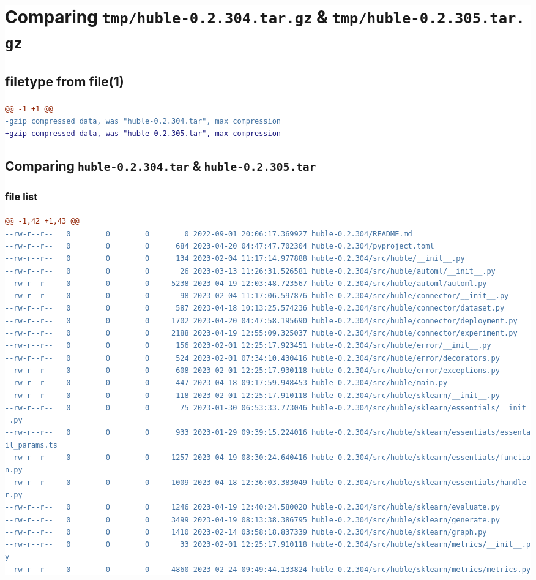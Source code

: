 # Comparing `tmp/huble-0.2.304.tar.gz` & `tmp/huble-0.2.305.tar.gz`

## filetype from file(1)

```diff
@@ -1 +1 @@
-gzip compressed data, was "huble-0.2.304.tar", max compression
+gzip compressed data, was "huble-0.2.305.tar", max compression
```

## Comparing `huble-0.2.304.tar` & `huble-0.2.305.tar`

### file list

```diff
@@ -1,42 +1,43 @@
--rw-r--r--   0        0        0        0 2022-09-01 20:06:17.369927 huble-0.2.304/README.md
--rw-r--r--   0        0        0      684 2023-04-20 04:47:47.702304 huble-0.2.304/pyproject.toml
--rw-r--r--   0        0        0      134 2023-02-04 11:17:14.977888 huble-0.2.304/src/huble/__init__.py
--rw-r--r--   0        0        0       26 2023-03-13 11:26:31.526581 huble-0.2.304/src/huble/automl/__init__.py
--rw-r--r--   0        0        0     5238 2023-04-19 12:03:48.723567 huble-0.2.304/src/huble/automl/automl.py
--rw-r--r--   0        0        0       98 2023-02-04 11:17:06.597876 huble-0.2.304/src/huble/connector/__init__.py
--rw-r--r--   0        0        0      587 2023-04-18 10:13:25.574236 huble-0.2.304/src/huble/connector/dataset.py
--rw-r--r--   0        0        0     1702 2023-04-20 04:47:58.195690 huble-0.2.304/src/huble/connector/deployment.py
--rw-r--r--   0        0        0     2188 2023-04-19 12:55:09.325037 huble-0.2.304/src/huble/connector/experiment.py
--rw-r--r--   0        0        0      156 2023-02-01 12:25:17.923451 huble-0.2.304/src/huble/error/__init__.py
--rw-r--r--   0        0        0      524 2023-02-01 07:34:10.430416 huble-0.2.304/src/huble/error/decorators.py
--rw-r--r--   0        0        0      608 2023-02-01 12:25:17.930118 huble-0.2.304/src/huble/error/exceptions.py
--rw-r--r--   0        0        0      447 2023-04-18 09:17:59.948453 huble-0.2.304/src/huble/main.py
--rw-r--r--   0        0        0      118 2023-02-01 12:25:17.910118 huble-0.2.304/src/huble/sklearn/__init__.py
--rw-r--r--   0        0        0       75 2023-01-30 06:53:33.773046 huble-0.2.304/src/huble/sklearn/essentials/__init__.py
--rw-r--r--   0        0        0      933 2023-01-29 09:39:15.224016 huble-0.2.304/src/huble/sklearn/essentials/essentail_params.ts
--rw-r--r--   0        0        0     1257 2023-04-19 08:30:24.640416 huble-0.2.304/src/huble/sklearn/essentials/function.py
--rw-r--r--   0        0        0     1009 2023-04-18 12:36:03.383049 huble-0.2.304/src/huble/sklearn/essentials/handler.py
--rw-r--r--   0        0        0     1246 2023-04-19 12:40:24.580020 huble-0.2.304/src/huble/sklearn/evaluate.py
--rw-r--r--   0        0        0     3499 2023-04-19 08:13:38.386795 huble-0.2.304/src/huble/sklearn/generate.py
--rw-r--r--   0        0        0     1410 2023-02-14 03:58:18.837339 huble-0.2.304/src/huble/sklearn/graph.py
--rw-r--r--   0        0        0       33 2023-02-01 12:25:17.910118 huble-0.2.304/src/huble/sklearn/metrics/__init__.py
--rw-r--r--   0        0        0     4860 2023-02-24 09:49:44.133824 huble-0.2.304/src/huble/sklearn/metrics/metrics.py
```